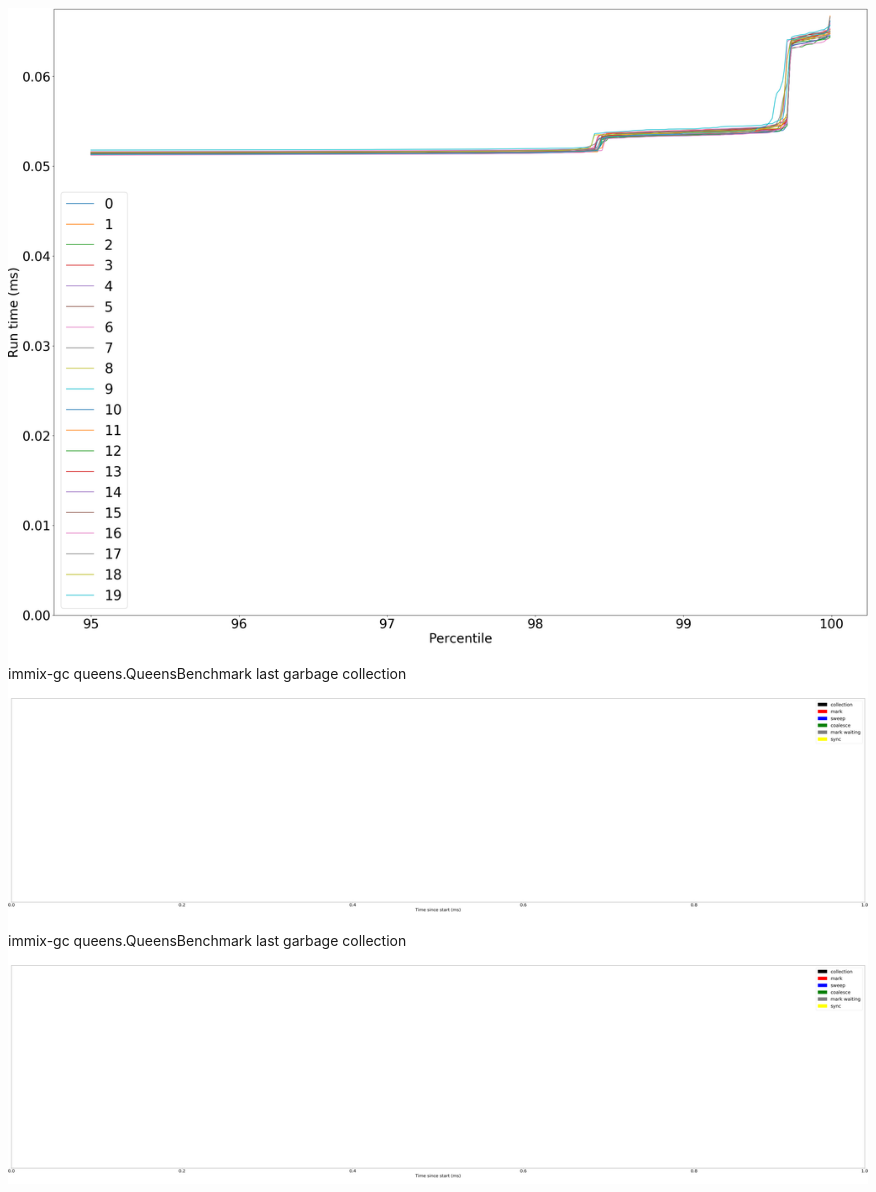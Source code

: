 ![queens.QueensBenchmark immix-gc](percentile_95plus_queens.QueensBenchmark_conf0.png)

immix-gc queens.QueensBenchmark last garbage collection

![immix-gc queens.QueensBenchmark last garbage collection](example_gc_last__conf0_3_queens.QueensBenchmark.png)

immix-gc queens.QueensBenchmark last garbage collection

![immix-gc queens.QueensBenchmark last garbage collection](example_gc_last_batches_conf0_3_queens.QueensBenchmark.png)

